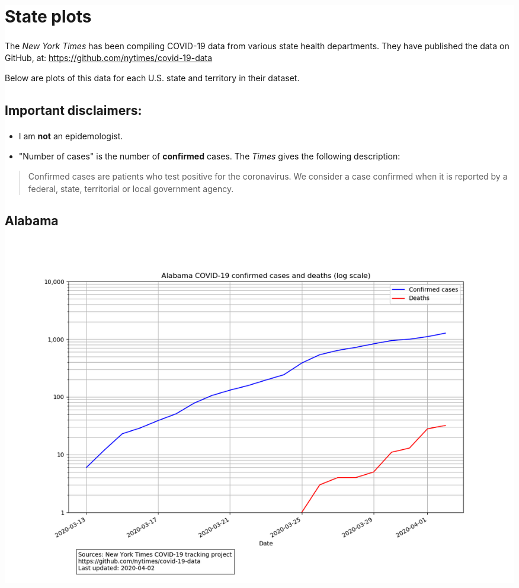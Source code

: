 # State plots

The *New York Times* has been compiling COVID-19 data from various state
health departments. They have published the data on GitHub, at:
<https://github.com/nytimes/covid-19-data>

Below are plots of this data for each U.S. state and
territory in their dataset.

## Important disclaimers:

* I am **not** an epidemologist.

* "Number of cases" is the number of **confirmed** cases. The *Times* gives
the following description:
> Confirmed cases are patients who test positive for the coronavirus. We
> consider a case confirmed when it is reported by a federal, state,
> territorial or local government agency.

## Alabama

![](nyt_Alabama.png)
